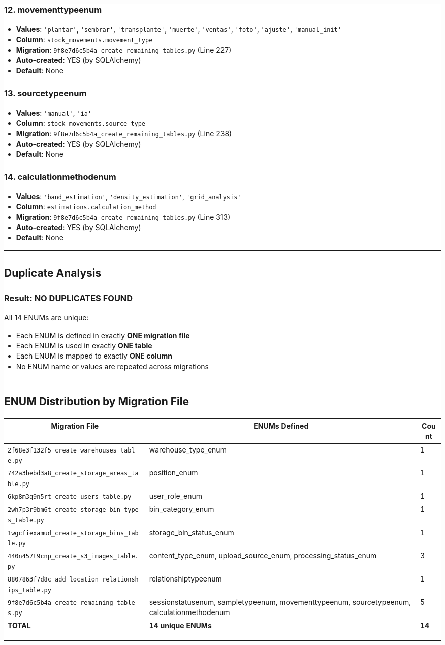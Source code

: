 ### 12. movementtypeenum

- **Values**: `'plantar'`, `'sembrar'`, `'transplante'`, `'muerte'`, `'ventas'`, `'foto'`,
  `'ajuste'`, `'manual_init'`
- **Column**: `stock_movements.movement_type`
- **Migration**: `9f8e7d6c5b4a_create_remaining_tables.py` (Line 227)
- **Auto-created**: YES (by SQLAlchemy)
- **Default**: None

### 13. sourcetypeenum

- **Values**: `'manual'`, `'ia'`
- **Column**: `stock_movements.source_type`
- **Migration**: `9f8e7d6c5b4a_create_remaining_tables.py` (Line 238)
- **Auto-created**: YES (by SQLAlchemy)
- **Default**: None

### 14. calculationmethodenum

- **Values**: `'band_estimation'`, `'density_estimation'`, `'grid_analysis'`
- **Column**: `estimations.calculation_method`
- **Migration**: `9f8e7d6c5b4a_create_remaining_tables.py` (Line 313)
- **Auto-created**: YES (by SQLAlchemy)
- **Default**: None

---

## Duplicate Analysis

### Result: NO DUPLICATES FOUND

All 14 ENUMs are unique:

- Each ENUM is defined in exactly **ONE migration file**
- Each ENUM is used in exactly **ONE table**
- Each ENUM is mapped to exactly **ONE column**
- No ENUM name or values are repeated across migrations

---

## ENUM Distribution by Migration File

| Migration File                                     | ENUMs Defined                                                                              | Count  |
|----------------------------------------------------|--------------------------------------------------------------------------------------------|--------|
| `2f68e3f132f5_create_warehouses_table.py`          | warehouse_type_enum                                                                        | 1      |
| `742a3bebd3a8_create_storage_areas_table.py`       | position_enum                                                                              | 1      |
| `6kp8m3q9n5rt_create_users_table.py`               | user_role_enum                                                                             | 1      |
| `2wh7p3r9bm6t_create_storage_bin_types_table.py`   | bin_category_enum                                                                          | 1      |
| `1wgcfiexamud_create_storage_bins_table.py`        | storage_bin_status_enum                                                                    | 1      |
| `440n457t9cnp_create_s3_images_table.py`           | content_type_enum, upload_source_enum, processing_status_enum                              | 3      |
| `8807863f7d8c_add_location_relationships_table.py` | relationshiptypeenum                                                                       | 1      |
| `9f8e7d6c5b4a_create_remaining_tables.py`          | sessionstatusenum, sampletypeenum, movementtypeenum, sourcetypeenum, calculationmethodenum | 5      |
| **TOTAL**                                          | **14 unique ENUMs**                                                                        | **14** |

---